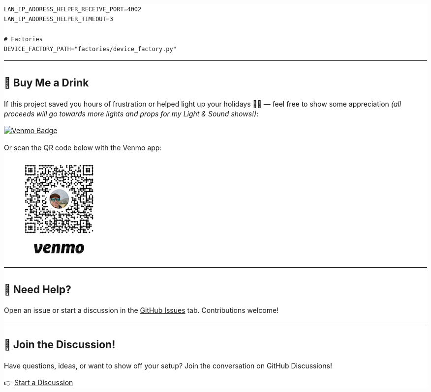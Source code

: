 ```env
LAN_IP_ADDRESS_HELPER_RECEIVE_PORT=4002
LAN_IP_ADDRESS_HELPER_TIMEOUT=3

# Factories
DEVICE_FACTORY_PATH="factories/device_factory.py"
```

---

## 🍹 Buy Me a Drink

If this project saved you hours of frustration or helped light up your holidays 🎄🎃 — feel free to show some appreciation *(all proceeds will go towards more lights and props for my Light & Sound shows!)*:

[![Venmo Badge](https://img.shields.io/badge/Venmo-@JimmyJammed-blue?logo=venmo&logoColor=white&style=for-the-badge)](https://venmo.com/JimmyJammed)

Or scan the QR code below with the Venmo app:

![Venmo QR Code](./assets/venmo_qr_jimmyjammed.png)

---

## 💬 Need Help?

Open an issue or start a discussion in the [GitHub Issues](https://github.com/JimmyJammed/govee-lan-api-plus/issues) tab. Contributions welcome!

---

## 💬 Join the Discussion!

Have questions, ideas, or want to show off your setup? Join the conversation on GitHub Discussions!

👉 [Start a Discussion](https://github.com/JimmyJammed/govee-lan-api-plus/discussions)
